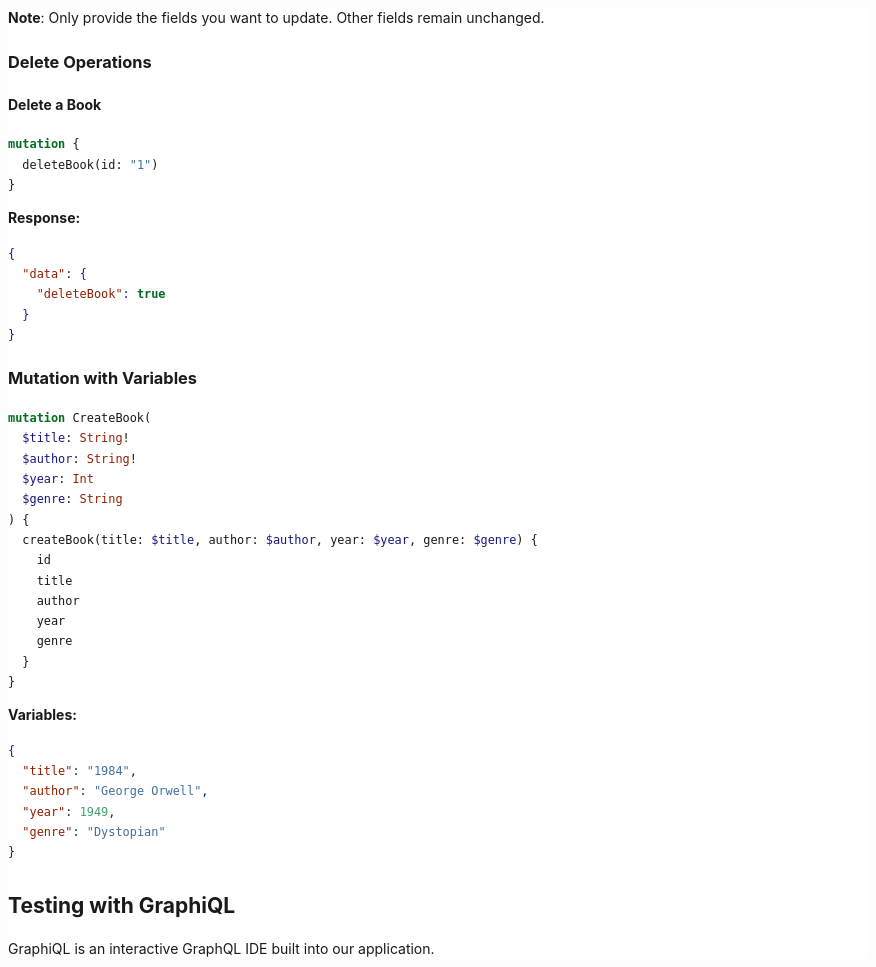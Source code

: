 **Note**: Only provide the fields you want to update. Other fields remain unchanged.

### Delete Operations

#### Delete a Book

```graphql
mutation {
  deleteBook(id: "1")
}
```

**Response:**

```json
{
  "data": {
    "deleteBook": true
  }
}
```

### Mutation with Variables

```graphql
mutation CreateBook(
  $title: String!
  $author: String!
  $year: Int
  $genre: String
) {
  createBook(title: $title, author: $author, year: $year, genre: $genre) {
    id
    title
    author
    year
    genre
  }
}
```

**Variables:**

```json
{
  "title": "1984",
  "author": "George Orwell",
  "year": 1949,
  "genre": "Dystopian"
}
```

## Testing with GraphiQL

GraphiQL is an interactive GraphQL IDE built into our application.
